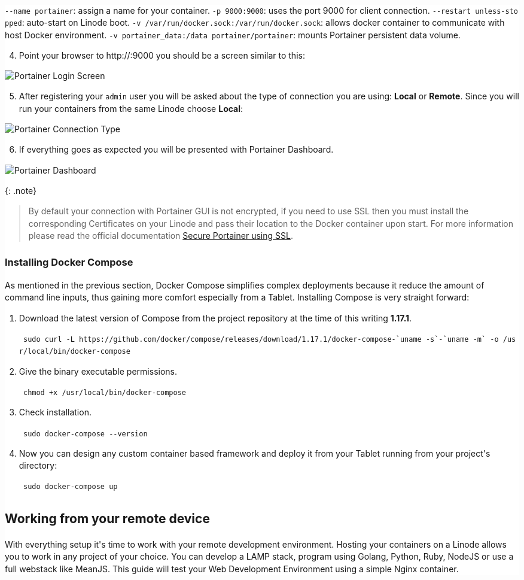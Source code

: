 `--name portainer`: assign a name for your container.
`-p 9000:9000`: uses the port 9000 for client connection.
`--restart unless-stopped`: auto-start on Linode boot.
`-v /var/run/docker.sock:/var/run/docker.sock`: allows docker container to communicate with host Docker environment.
`-v portainer_data:/data portainer/portainer`: mounts Portainer persistent data volume.

4. Point your browser to http://<Linode IP address or FQDN>:9000 you should be a screen similar to this:

![Portainer Login Screen](linode-on-remote-devices-01.png)

5. After registering your `admin` user you will be asked about the type of connection you are using: **Local** or **Remote**. Since you will run your containers from the same Linode choose **Local**:

![Portainer Connection Type](linode-on-remote-devices-02.png)

6. If everything goes as expected you will be presented with Portainer Dashboard.

![Portainer Dashboard](linode-on-remote-devices-03.png)

{: .note}
>
>By default your connection with Portainer GUI is not encrypted, if you need to use SSL then you must install the corresponding Certificates on your Linode and pass their location to the Docker container upon start. For more information please read the official documentation [Secure Portainer using SSL](https://portainer.readthedocs.io/en/stable/deployment.html#secure-portainer-using-ssl).

### Installing Docker Compose

As mentioned in the previous section, Docker Compose simplifies complex deployments because it reduce the amount of command line inputs, thus gaining more comfort especially from a Tablet. Installing Compose is very straight forward:

1. Download the latest version of Compose from the project repository at the time of this writing **1.17.1**.

        sudo curl -L https://github.com/docker/compose/releases/download/1.17.1/docker-compose-`uname -s`-`uname -m` -o /usr/local/bin/docker-compose

2. Give the binary executable permissions.

        chmod +x /usr/local/bin/docker-compose

3. Check installation.

        sudo docker-compose --version

4. Now you can design any custom container based framework and deploy it from your Tablet running from your project's directory:

        sudo docker-compose up

## Working from your remote device

With everything setup it's time to work with your remote development environment. Hosting your containers on a Linode allows you to work in any project of your choice. You can develop a LAMP stack, program using Golang, Python, Ruby, NodeJS or use a full webstack like MeanJS. This guide will test your Web Development Environment using a simple Nginx container.
